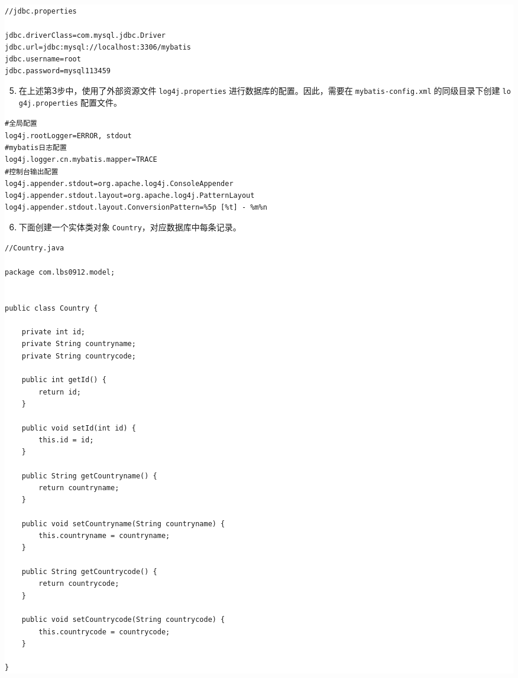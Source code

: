 
```
//jdbc.properties

jdbc.driverClass=com.mysql.jdbc.Driver
jdbc.url=jdbc:mysql://localhost:3306/mybatis
jdbc.username=root
jdbc.password=mysql113459
```


5. 在上述第3步中，使用了外部资源文件 `log4j.properties` 进行数据库的配置。因此，需要在 `mybatis-config.xml` 的同级目录下创建 `log4j.properties` 配置文件。


```
#全局配置
log4j.rootLogger=ERROR, stdout
#mybatis日志配置
log4j.logger.cn.mybatis.mapper=TRACE
#控制台输出配置
log4j.appender.stdout=org.apache.log4j.ConsoleAppender
log4j.appender.stdout.layout=org.apache.log4j.PatternLayout
log4j.appender.stdout.layout.ConversionPattern=%5p [%t] - %m%n
```


6. 下面创建一个实体类对象 `Country`，对应数据库中每条记录。


```
//Country.java

package com.lbs0912.model;


public class Country {

    private int id;
    private String countryname;
    private String countrycode;

    public int getId() {
        return id;
    }

    public void setId(int id) {
        this.id = id;
    }

    public String getCountryname() {
        return countryname;
    }

    public void setCountryname(String countryname) {
        this.countryname = countryname;
    }

    public String getCountrycode() {
        return countrycode;
    }

    public void setCountrycode(String countrycode) {
        this.countrycode = countrycode;
    }

}
```
